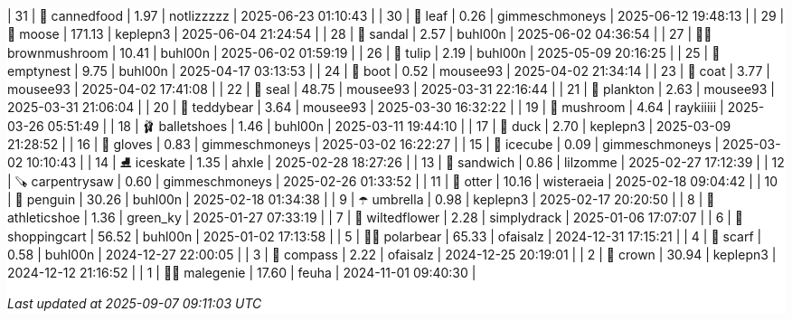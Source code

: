| 31   | 🥫 cannedfood    | 1.97          | notlizzzzz     | 2025-06-23 01:10:43 |
| 30   | 🍃 leaf          | 0.26          | gimmeschmoneys | 2025-06-12 19:48:13 |
| 29   | 🫎 moose         | 171.13        | keplepn3       | 2025-06-04 21:24:54 |
| 28   | 👡 sandal        | 2.57          | buhl00n        | 2025-06-02 04:36:54 |
| 27   | 🍄‍🟫 brownmushroom | 10.41         | buhl00n        | 2025-06-02 01:59:19 |
| 26   | 🌷 tulip         | 2.19          | buhl00n        | 2025-05-09 20:16:25 |
| 25   | 🪹 emptynest     | 9.75          | buhl00n        | 2025-04-17 03:13:53 |
| 24   | 👢 boot          | 0.52          | mousee93       | 2025-04-02 21:34:14 |
| 23   | 🧥 coat          | 3.77          | mousee93       | 2025-04-02 17:41:08 |
| 22   | 🦭 seal          | 48.75         | mousee93       | 2025-03-31 22:16:44 |
| 21   | 🦠 plankton      | 2.63          | mousee93       | 2025-03-31 21:06:04 |
| 20   | 🧸 teddybear     | 3.64          | mousee93       | 2025-03-30 16:32:22 |
| 19   | 🍄 mushroom      | 4.64          | raykiiiii      | 2025-03-26 05:51:49 |
| 18   | 🩰 balletshoes   | 1.46          | buhl00n        | 2025-03-11 19:44:10 |
| 17   | 🦆 duck          | 2.70          | keplepn3       | 2025-03-09 21:28:52 |
| 16   | 🧤 gloves        | 0.83          | gimmeschmoneys | 2025-03-02 16:22:27 |
| 15   | 🧊 icecube       | 0.09          | gimmeschmoneys | 2025-03-02 10:10:43 |
| 14   | ⛸️ iceskate       | 1.35          | ahxle          | 2025-02-28 18:27:26 |
| 13   | 🥪 sandwich      | 0.86          | lilzomme       | 2025-02-27 17:12:39 |
| 12   | 🪚 carpentrysaw  | 0.60          | gimmeschmoneys | 2025-02-26 01:33:52 |
| 11   | 🦦 otter         | 10.16         | wisteraeia     | 2025-02-18 09:04:42 |
| 10   | 🐧 penguin       | 30.26         | buhl00n        | 2025-02-18 01:34:38 |
| 9    | ☂️ umbrella       | 0.98          | keplepn3       | 2025-02-17 20:20:50 |
| 8    | 👟 athleticshoe  | 1.36          | green_ky       | 2025-01-27 07:33:19 |
| 7    | 🥀 wiltedflower  | 2.28          | simplydrack    | 2025-01-06 17:07:07 |
| 6    | 🛒 shoppingcart  | 56.52         | buhl00n        | 2025-01-02 17:13:58 |
| 5    | 🐻‍❄ polarbear     | 65.33         | ofaisalz       | 2024-12-31 17:15:21 |
| 4    | 🧣 scarf         | 0.58          | buhl00n        | 2024-12-27 22:00:05 |
| 3    | 🧭 compass       | 2.22          | ofaisalz       | 2024-12-25 20:19:01 |
| 2    | 👑 crown         | 30.94         | keplepn3       | 2024-12-12 21:16:52 |
| 1    | 🧞‍♂ malegenie     | 17.60         | feuha          | 2024-11-01 09:40:30 |

_Last updated at 2025-09-07 09:11:03 UTC_